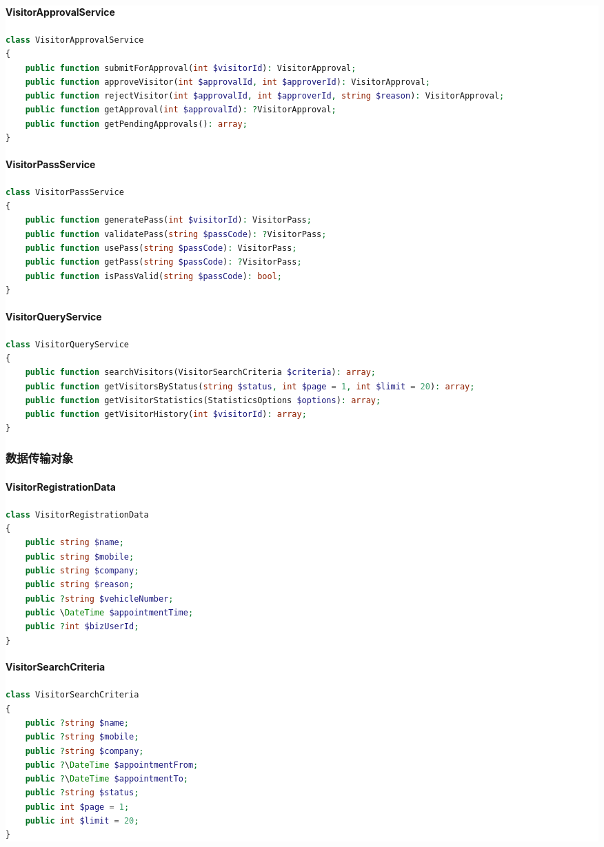 #### VisitorApprovalService
```php
class VisitorApprovalService
{
    public function submitForApproval(int $visitorId): VisitorApproval;
    public function approveVisitor(int $approvalId, int $approverId): VisitorApproval;
    public function rejectVisitor(int $approvalId, int $approverId, string $reason): VisitorApproval;
    public function getApproval(int $approvalId): ?VisitorApproval;
    public function getPendingApprovals(): array;
}
```

#### VisitorPassService
```php
class VisitorPassService
{
    public function generatePass(int $visitorId): VisitorPass;
    public function validatePass(string $passCode): ?VisitorPass;
    public function usePass(string $passCode): VisitorPass;
    public function getPass(string $passCode): ?VisitorPass;
    public function isPassValid(string $passCode): bool;
}
```

#### VisitorQueryService
```php
class VisitorQueryService
{
    public function searchVisitors(VisitorSearchCriteria $criteria): array;
    public function getVisitorsByStatus(string $status, int $page = 1, int $limit = 20): array;
    public function getVisitorStatistics(StatisticsOptions $options): array;
    public function getVisitorHistory(int $visitorId): array;
}
```

### 数据传输对象

#### VisitorRegistrationData
```php
class VisitorRegistrationData
{
    public string $name;
    public string $mobile;
    public string $company;
    public string $reason;
    public ?string $vehicleNumber;
    public \DateTime $appointmentTime;
    public ?int $bizUserId;
}
```

#### VisitorSearchCriteria
```php
class VisitorSearchCriteria
{
    public ?string $name;
    public ?string $mobile;
    public ?string $company;
    public ?\DateTime $appointmentFrom;
    public ?\DateTime $appointmentTo;
    public ?string $status;
    public int $page = 1;
    public int $limit = 20;
}
```